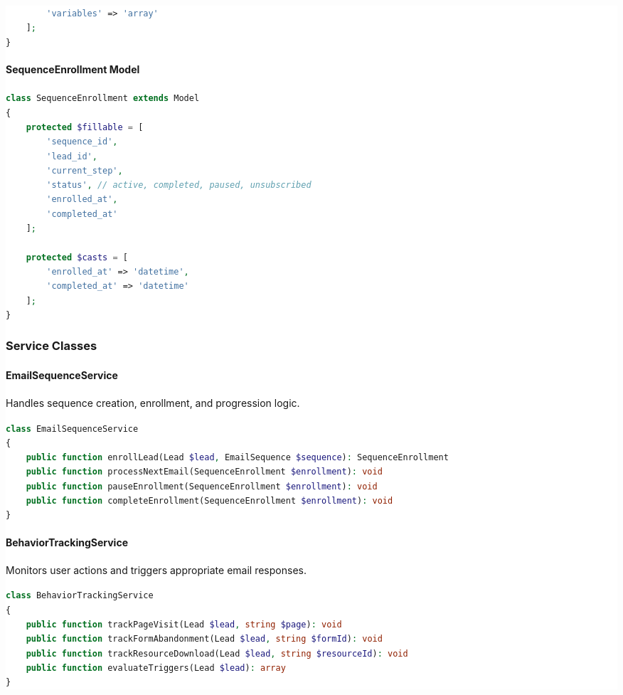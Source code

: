 ```php
        'variables' => 'array'
    ];
}
```

#### SequenceEnrollment Model
```php
class SequenceEnrollment extends Model
{
    protected $fillable = [
        'sequence_id',
        'lead_id',
        'current_step',
        'status', // active, completed, paused, unsubscribed
        'enrolled_at',
        'completed_at'
    ];

    protected $casts = [
        'enrolled_at' => 'datetime',
        'completed_at' => 'datetime'
    ];
}
```

### Service Classes

#### EmailSequenceService
Handles sequence creation, enrollment, and progression logic.

```php
class EmailSequenceService
{
    public function enrollLead(Lead $lead, EmailSequence $sequence): SequenceEnrollment
    public function processNextEmail(SequenceEnrollment $enrollment): void
    public function pauseEnrollment(SequenceEnrollment $enrollment): void
    public function completeEnrollment(SequenceEnrollment $enrollment): void
}
```

#### BehaviorTrackingService
Monitors user actions and triggers appropriate email responses.

```php
class BehaviorTrackingService
{
    public function trackPageVisit(Lead $lead, string $page): void
    public function trackFormAbandonment(Lead $lead, string $formId): void
    public function trackResourceDownload(Lead $lead, string $resourceId): void
    public function evaluateTriggers(Lead $lead): array
}
```
